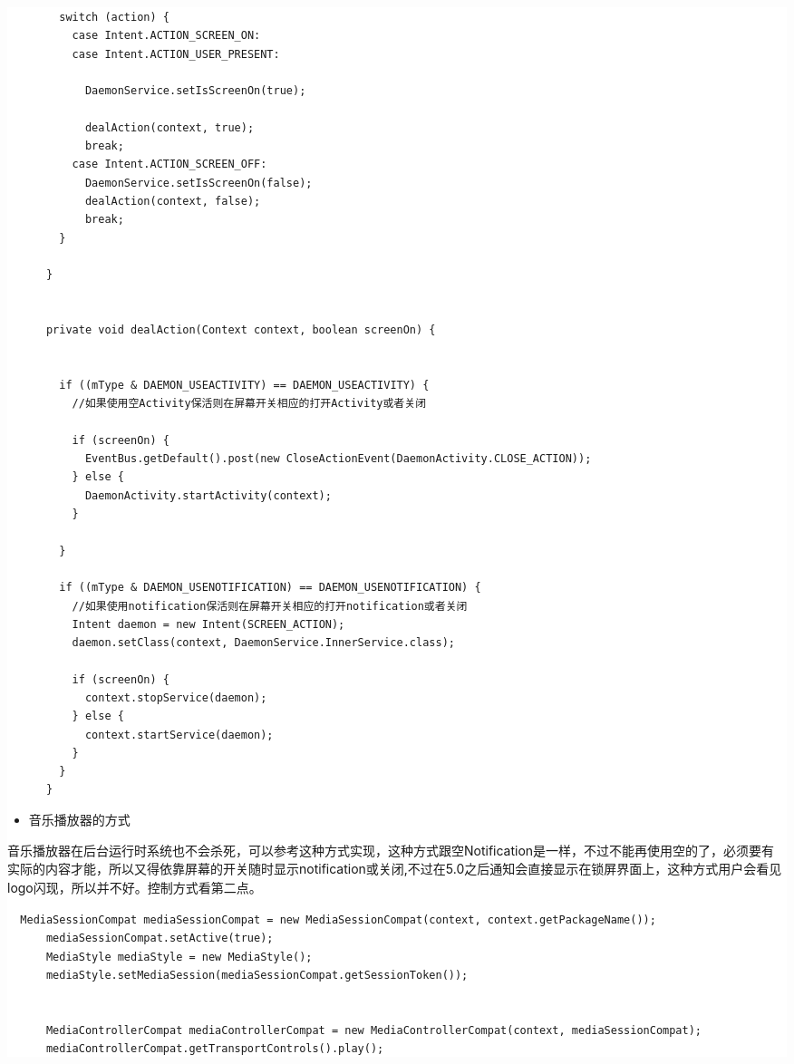 		    switch (action) {
		      case Intent.ACTION_SCREEN_ON:
		      case Intent.ACTION_USER_PRESENT:

		        DaemonService.setIsScreenOn(true);

		        dealAction(context, true);
		        break;
		      case Intent.ACTION_SCREEN_OFF:
		        DaemonService.setIsScreenOn(false);
		        dealAction(context, false);
		        break;
		    }

		  }


		  private void dealAction(Context context, boolean screenOn) {


		    if ((mType & DAEMON_USEACTIVITY) == DAEMON_USEACTIVITY) {
		      //如果使用空Activity保活则在屏幕开关相应的打开Activity或者关闭

		      if (screenOn) {
		        EventBus.getDefault().post(new CloseActionEvent(DaemonActivity.CLOSE_ACTION));
		      } else {
		        DaemonActivity.startActivity(context);
		      }

		    }

		    if ((mType & DAEMON_USENOTIFICATION) == DAEMON_USENOTIFICATION) {
		      //如果使用notification保活则在屏幕开关相应的打开notification或者关闭
		      Intent daemon = new Intent(SCREEN_ACTION);
		      daemon.setClass(context, DaemonService.InnerService.class);

		      if (screenOn) {
		        context.stopService(daemon);
		      } else {
		        context.startService(daemon);
		      }
		    }
		  }

* 音乐播放器的方式

音乐播放器在后台运行时系统也不会杀死，可以参考这种方式实现，这种方式跟空Notification是一样，不过不能再使用空的了，必须要有实际的内容才能，所以又得依靠屏幕的开关随时显示notification或关闭,不过在5.0之后通知会直接显示在锁屏界面上，这种方式用户会看见logo闪现，所以并不好。控制方式看第二点。

	  MediaSessionCompat mediaSessionCompat = new MediaSessionCompat(context, context.getPackageName());
	      mediaSessionCompat.setActive(true);
	      MediaStyle mediaStyle = new MediaStyle();
	      mediaStyle.setMediaSession(mediaSessionCompat.getSessionToken());


	      MediaControllerCompat mediaControllerCompat = new MediaControllerCompat(context, mediaSessionCompat);
	      mediaControllerCompat.getTransportControls().play();
